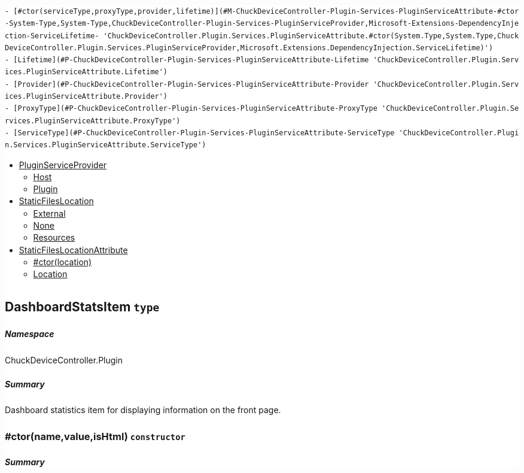     - [#ctor(serviceType,proxyType,provider,lifetime)](#M-ChuckDeviceController-Plugin-Services-PluginServiceAttribute-#ctor-System-Type,System-Type,ChuckDeviceController-Plugin-Services-PluginServiceProvider,Microsoft-Extensions-DependencyInjection-ServiceLifetime- 'ChuckDeviceController.Plugin.Services.PluginServiceAttribute.#ctor(System.Type,System.Type,ChuckDeviceController.Plugin.Services.PluginServiceProvider,Microsoft.Extensions.DependencyInjection.ServiceLifetime)')
    - [Lifetime](#P-ChuckDeviceController-Plugin-Services-PluginServiceAttribute-Lifetime 'ChuckDeviceController.Plugin.Services.PluginServiceAttribute.Lifetime')
    - [Provider](#P-ChuckDeviceController-Plugin-Services-PluginServiceAttribute-Provider 'ChuckDeviceController.Plugin.Services.PluginServiceAttribute.Provider')
    - [ProxyType](#P-ChuckDeviceController-Plugin-Services-PluginServiceAttribute-ProxyType 'ChuckDeviceController.Plugin.Services.PluginServiceAttribute.ProxyType')
    - [ServiceType](#P-ChuckDeviceController-Plugin-Services-PluginServiceAttribute-ServiceType 'ChuckDeviceController.Plugin.Services.PluginServiceAttribute.ServiceType')
- [PluginServiceProvider](#T-ChuckDeviceController-Plugin-Services-PluginServiceProvider 'ChuckDeviceController.Plugin.Services.PluginServiceProvider')
    - [Host](#F-ChuckDeviceController-Plugin-Services-PluginServiceProvider-Host 'ChuckDeviceController.Plugin.Services.PluginServiceProvider.Host')
    - [Plugin](#F-ChuckDeviceController-Plugin-Services-PluginServiceProvider-Plugin 'ChuckDeviceController.Plugin.Services.PluginServiceProvider.Plugin')
- [StaticFilesLocation](#T-ChuckDeviceController-Plugin-StaticFilesLocation 'ChuckDeviceController.Plugin.StaticFilesLocation')
    - [External](#F-ChuckDeviceController-Plugin-StaticFilesLocation-External 'ChuckDeviceController.Plugin.StaticFilesLocation.External')
    - [None](#F-ChuckDeviceController-Plugin-StaticFilesLocation-None 'ChuckDeviceController.Plugin.StaticFilesLocation.None')
    - [Resources](#F-ChuckDeviceController-Plugin-StaticFilesLocation-Resources 'ChuckDeviceController.Plugin.StaticFilesLocation.Resources')
- [StaticFilesLocationAttribute](#T-ChuckDeviceController-Plugin-StaticFilesLocationAttribute 'ChuckDeviceController.Plugin.StaticFilesLocationAttribute')
    - [#ctor(location)](#M-ChuckDeviceController-Plugin-StaticFilesLocationAttribute-#ctor-ChuckDeviceController-Plugin-StaticFilesLocation- 'ChuckDeviceController.Plugin.StaticFilesLocationAttribute.#ctor(ChuckDeviceController.Plugin.StaticFilesLocation)')
    - [Location](#P-ChuckDeviceController-Plugin-StaticFilesLocationAttribute-Location 'ChuckDeviceController.Plugin.StaticFilesLocationAttribute.Location')

<a name='T-ChuckDeviceController-Plugin-DashboardStatsItem'></a>
## DashboardStatsItem `type`

##### Namespace

ChuckDeviceController.Plugin

##### Summary

Dashboard statistics item for displaying information
on the front page.

<a name='M-ChuckDeviceController-Plugin-DashboardStatsItem-#ctor-System-String,System-String,System-Boolean-'></a>
### #ctor(name,value,isHtml) `constructor`

##### Summary

